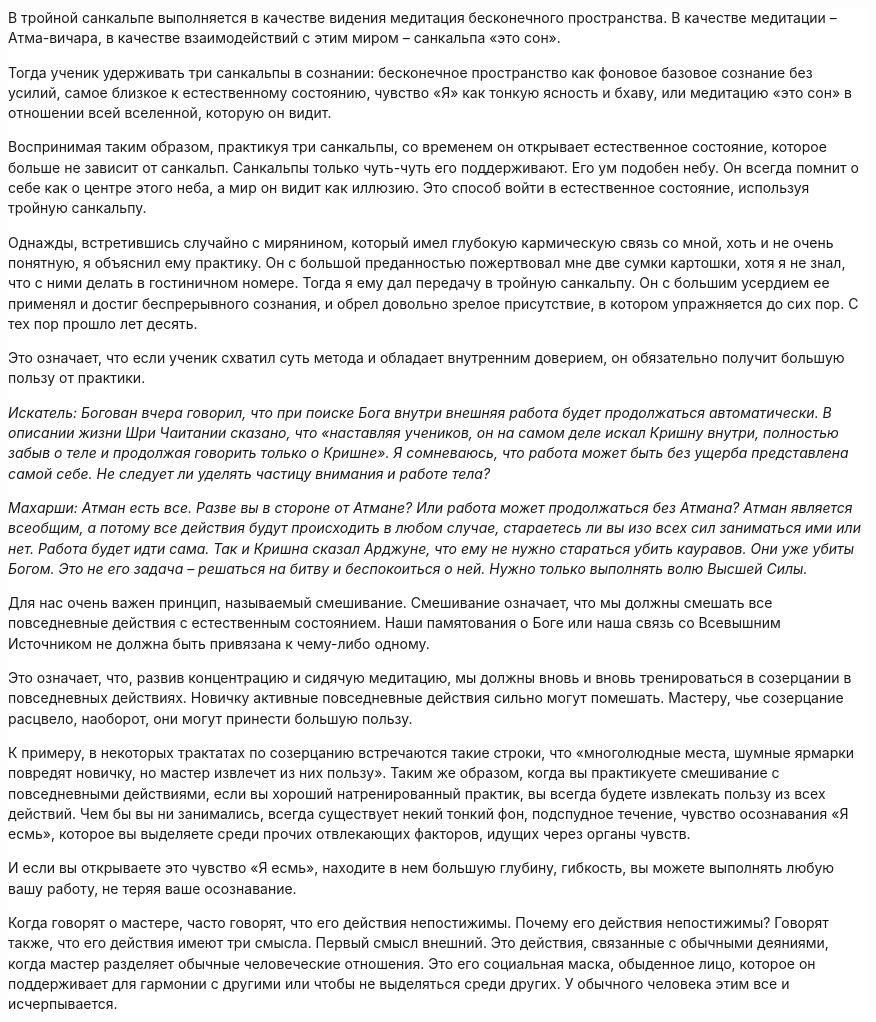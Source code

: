  В тройной санкальпе выполняется в качестве видения медитация бесконечного пространства. В качестве медитации – Атма-вичара, в качестве взаимодействий с этим миром – санкальпа «это сон».

 Тогда ученик удерживать три санкальпы в сознании: бесконечное пространство как фоновое базовое сознание без усилий, самое близкое к естественному состоянию, чувство «Я» как тонкую ясность и бхаву, или медитацию «это сон» в отношении всей вселенной, которую он видит.

 Воспринимая таким образом, практикуя три санкальпы, со временем он открывает естественное состояние, которое больше не зависит от санкальп. Санкальпы только чуть-чуть его поддерживают. Его ум подобен небу. Он всегда помнит о себе как о центре этого неба, а мир он видит как иллюзию. Это способ войти в естественное состояние, используя тройную санкальпу.

 Однажды, встретившись случайно с мирянином, который имел глубокую кармическую связь со мной, хоть и не очень понятную, я объяснил ему практику. Он с большой преданностью пожертвовал мне две сумки картошки, хотя я не знал, что с ними делать в гостиничном номере. Тогда я ему дал передачу в тройную санкальпу. Он с большим усердием ее применял и достиг беспрерывного сознания, и обрел довольно зрелое присутствие, в котором упражняется до сих пор. С тех пор прошло лет десять.

 Это означает, что если ученик схватил суть метода и обладает внутренним доверием, он обязательно получит большую пользу от практики.

_Искатель:_ _Богован вчера говорил, что при поиске Бога внутри внешняя работа будет продолжаться автоматически. В описании жизни Шри Чаитании сказано, что «наставляя учеников, он на самом деле искал Кришну внутри, полностью забыв о теле и продолжая говорить только о Кришне». Я сомневаюсь, что работа может быть без ущерба представлена самой себе. Не следует ли уделять частицу внимания и работе тела?_ 

_Махарши:_ _Атман есть все. Разве вы в стороне от Атмане? Или работа может продолжаться без Атмана? Атман является всеобщим, а потому все действия будут происходить в любом случае, стараетесь ли вы изо всех сил заниматься ими или нет. Работа будет идти сама. Так и Кришна сказал Арджуне, что ему не нужно стараться убить кауравов. Они уже убиты Богом. Это не его задача – решаться на битву и беспокоиться о ней. Нужно только выполнять волю Высшей Силы._ 

 Для нас очень важен принцип, называемый смешивание. Смешивание означает, что мы должны смешать все повседневные действия с естественным состоянием. Наши памятования о Боге или наша связь со Всевышним Источником не должна быть привязана к чему-либо одному.

 Это означает, что, развив концентрацию и сидячую медитацию, мы должны вновь и вновь тренироваться в созерцании в повседневных действиях. Новичку активные повседневные действия сильно могут помешать. Мастеру, чье созерцание расцвело, наоборот, они могут принести большую пользу.

 К примеру, в некоторых трактатах по созерцанию встречаются такие строки, что «многолюдные места, шумные ярмарки повредят новичку, но мастер извлечет из них пользу». Таким же образом, когда вы практикуете смешивание с повседневными действиями, если вы хороший натренированный практик, вы всегда будете извлекать пользу из всех действий. Чем бы вы ни занимались, всегда существует некий тонкий фон, подспудное течение, чувство осознавания «Я есмь», которое вы выделяете среди прочих отвлекающих факторов, идущих через органы чувств.

 И если вы открываете это чувство «Я есмь», находите в нем большую глубину, гибкость, вы можете выполнять любую вашу работу, не теряя ваше осознавание.

 Когда говорят о мастере, часто говорят, что его действия непостижимы. Почему его действия непостижимы? Говорят также, что его действия имеют три смысла. Первый смысл внешний. Это действия, связанные с обычными деяниями, когда мастер разделяет обычные человеческие отношения. Это его социальная маска, обыденное лицо, которое он поддерживает для гармонии с другими или чтобы не выделяться среди других. У обычного человека этим все и исчерпывается.

